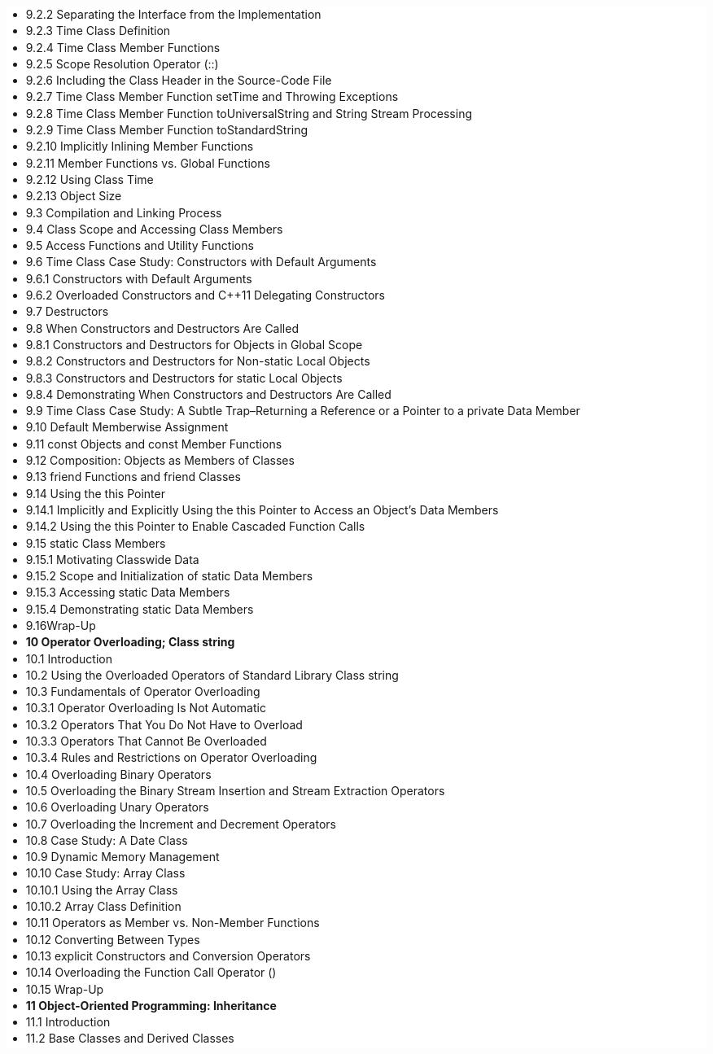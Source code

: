 * 9.2.2 Separating the Interface from the Implementation
* 9.2.3 Time Class Definition
* 9.2.4 Time Class Member Functions
* 9.2.5 Scope Resolution Operator (::)
* 9.2.6 Including the Class Header in the Source-Code File
* 9.2.7 Time Class Member Function setTime and Throwing Exceptions
* 9.2.8 Time Class Member Function toUniversalString and String Stream Processing
* 9.2.9 Time Class Member Function toStandardString
* 9.2.10 Implicitly Inlining Member Functions
* 9.2.11 Member Functions vs. Global Functions
* 9.2.12 Using Class Time
* 9.2.13 Object Size
* 9.3 Compilation and Linking Process
* 9.4 Class Scope and Accessing Class Members
* 9.5 Access Functions and Utility Functions
* 9.6 Time Class Case Study: Constructors with Default Arguments
* 9.6.1 Constructors with Default Arguments
* 9.6.2 Overloaded Constructors and C++11 Delegating Constructors
* 9.7 Destructors
* 9.8 When Constructors and Destructors Are Called
* 9.8.1 Constructors and Destructors for Objects in Global Scope
* 9.8.2 Constructors and Destructors for Non-static Local Objects
* 9.8.3 Constructors and Destructors for static Local Objects
* 9.8.4 Demonstrating When Constructors and Destructors Are Called
* 9.9 Time Class Case Study: A Subtle Trap–Returning a Reference or a Pointer to a private Data Member
* 9.10 Default Memberwise Assignment
* 9.11 const Objects and const Member Functions
* 9.12 Composition: Objects as Members of Classes
* 9.13 friend Functions and friend Classes
* 9.14 Using the this Pointer
* 9.14.1 Implicitly and Explicitly Using the this Pointer to Access an Object’s Data Members
* 9.14.2 Using the this Pointer to Enable Cascaded Function Calls
* 9.15 static Class Members
* 9.15.1 Motivating Classwide Data
* 9.15.2 Scope and Initialization of static Data Members
* 9.15.3 Accessing static Data Members
* 9.15.4 Demonstrating static Data Members
* 9.16Wrap-Up
* **10 Operator Overloading; Class string**
* 10.1 Introduction
* 10.2 Using the Overloaded Operators of Standard Library Class string
* 10.3 Fundamentals of Operator Overloading
* 10.3.1 Operator Overloading Is Not Automatic
* 10.3.2 Operators That You Do Not Have to Overload
* 10.3.3 Operators That Cannot Be Overloaded
* 10.3.4 Rules and Restrictions on Operator Overloading
* 10.4 Overloading Binary Operators
* 10.5 Overloading the Binary Stream Insertion and Stream Extraction Operators
* 10.6 Overloading Unary Operators
* 10.7 Overloading the Increment and Decrement Operators
* 10.8 Case Study: A Date Class
* 10.9 Dynamic Memory Management
* 10.10 Case Study: Array Class
* 10.10.1 Using the Array Class
* 10.10.2 Array Class Definition
* 10.11 Operators as Member vs. Non-Member Functions
* 10.12 Converting Between Types
* 10.13 explicit Constructors and Conversion Operators
* 10.14 Overloading the Function Call Operator ()
* 10.15 Wrap-Up
* **11 Object-Oriented Programming: Inheritance**
* 11.1 Introduction
* 11.2 Base Classes and Derived Classes